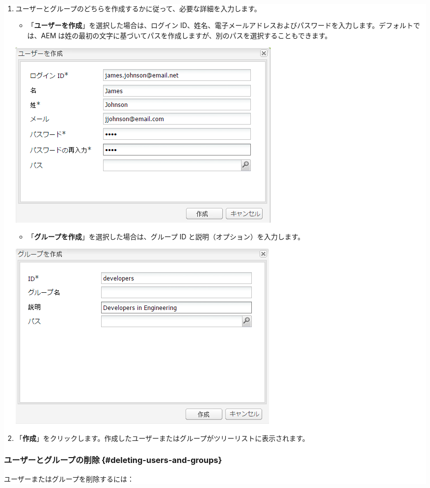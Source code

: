 1. ユーザーとグループのどちらを作成するかに従って、必要な詳細を入力します。

   * 「**ユーザーを作成**」を選択した場合は、ログイン ID、姓名、電子メールアドレスおよびパスワードを入力します。デフォルトでは、AEM は姓の最初の文字に基づいてパスを作成しますが、別のパスを選択することもできます。

   ![createuserdialog](assets/createuserdialog.png)

   * 「**グループを作成**」を選択した場合は、グループ ID と説明（オプション）を入力します。

   ![creategroupdialog](assets/creategroupdialog.png)

1. 「**作成**」をクリックします。作成したユーザーまたはグループがツリーリストに表示されます。

### ユーザーとグループの削除 {#deleting-users-and-groups}

ユーザーまたはグループを削除するには：
